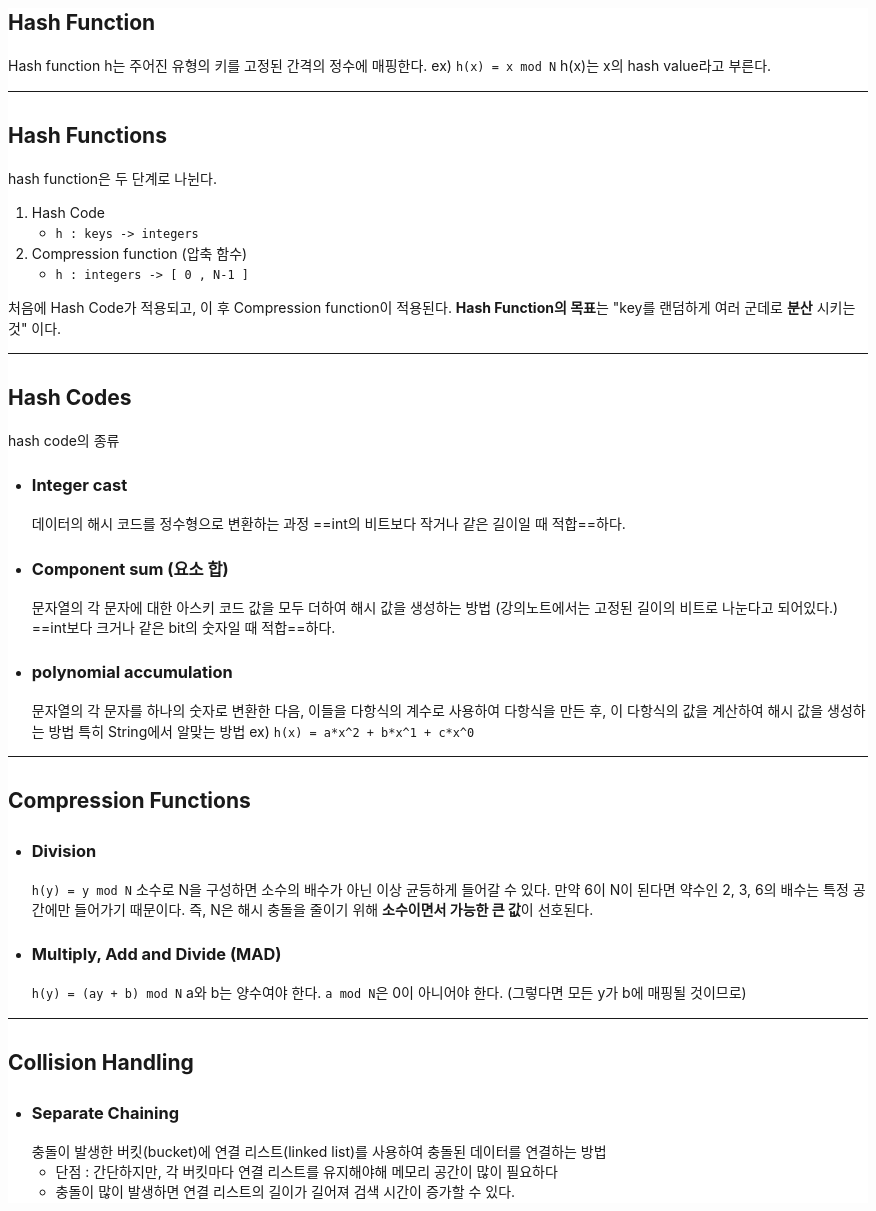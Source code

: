 ## Hash Function
Hash function h는 주어진 유형의 키를 고정된 간격의 정수에 매핑한다. 
	ex) `h(x) = x mod N`
h(x)는 x의 hash value라고 부른다.

<hr>

## Hash Functions
hash function은 두 단계로 나뉜다.

1. Hash Code
	* `h : keys -> integers`
2. Compression function (압축 함수)
	* `h : integers -> [ 0 , N-1 ]`

처음에 Hash Code가 적용되고, 이 후 Compression function이 적용된다.
**Hash Function의 목표**는 "key를 랜덤하게 여러 군데로 **분산** 시키는 것" 이다.

<hr>

## Hash Codes

hash code의 종류
* ### Integer cast
	데이터의 해시 코드를 정수형으로 변환하는 과정
	==int의 비트보다 작거나 같은 길이일 때 적합==하다.
* ### Component sum (요소 합)
	문자열의 각 문자에 대한 아스키 코드 값을 모두 더하여 해시 값을 생성하는 방법
	(강의노트에서는 고정된 길이의 비트로 나눈다고 되어있다.)
	==int보다 크거나 같은 bit의 숫자일 때 적합==하다.
* ### polynomial accumulation
	문자열의 각 문자를 하나의 숫자로 변환한 다음, 이들을 다항식의 계수로 사용하여 다항식을 만든 후, 이 다항식의 값을 계산하여 해시 값을 생성하는 방법
	특히 String에서 알맞는 방법
	ex) `h(x) = a*x^2 + b*x^1 + c*x^0`

<hr>

## Compression Functions
* ### Division
	`h(y) = y mod N`
	소수로 N을 구성하면 소수의 배수가 아닌 이상 균등하게 들어갈 수 있다.
	만약 6이 N이 된다면 약수인 2, 3, 6의 배수는 특정 공간에만 들어가기 때문이다.
	즉, N은 해시 충돌을 줄이기 위해 **소수이면서 가능한 큰 값**이 선호된다.
* ### Multiply, Add and Divide (MAD)
	`h(y) = (ay + b) mod N`
	a와 b는 양수여야 한다.
	`a mod N`은 0이 아니어야 한다. (그렇다면 모든 y가 b에 매핑될 것이므로)
	

<hr>

## Collision Handling
* ### Separate Chaining
	충돌이 발생한 버킷(bucket)에 연결 리스트(linked list)를 사용하여 충돌된 데이터를 연결하는 방법
	* 단점 : 간단하지만, 각 버킷마다 연결 리스트를 유지해야해 메모리 공간이 많이 필요하다
	* 충돌이 많이 발생하면 연결 리스트의 길이가 길어져 검색 시간이 증가할 수 있다.
